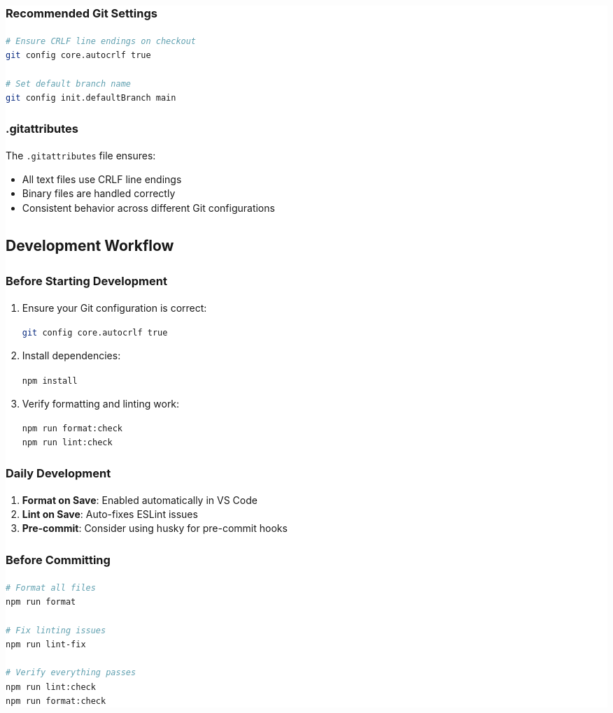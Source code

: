 ### Recommended Git Settings

```bash
# Ensure CRLF line endings on checkout
git config core.autocrlf true

# Set default branch name
git config init.defaultBranch main
```

### .gitattributes

The `.gitattributes` file ensures:

- All text files use CRLF line endings
- Binary files are handled correctly
- Consistent behavior across different Git configurations

## Development Workflow

### Before Starting Development

1. Ensure your Git configuration is correct:

   ```bash
   git config core.autocrlf true
   ```

2. Install dependencies:

   ```bash
   npm install
   ```

3. Verify formatting and linting work:
   ```bash
   npm run format:check
   npm run lint:check
   ```

### Daily Development

1. **Format on Save**: Enabled automatically in VS Code
2. **Lint on Save**: Auto-fixes ESLint issues
3. **Pre-commit**: Consider using husky for pre-commit hooks

### Before Committing

```bash
# Format all files
npm run format

# Fix linting issues
npm run lint-fix

# Verify everything passes
npm run lint:check
npm run format:check
```
